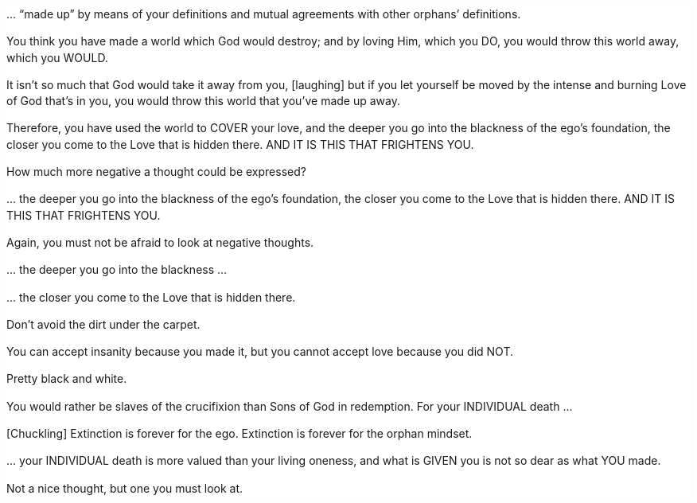 &hellip; &ldquo;made up&rdquo; by means of your definitions and mutual agreements with
other orphans&rsquo; definitions.

<div markdown="1" class="well book">
You think you have made a world which God would destroy; and by loving
Him, which you DO, you would throw this world away, which you WOULD.
</div>

It isn&rsquo;t so much that God would take it away from you, [laughing]
but if you let yourself be moved by the intense and burning Love of God
that&rsquo;s in you, you would throw this world that you&rsquo;ve made
up away.

<div markdown="1" class="well book">
Therefore, you have used the world to COVER your love, and the deeper
you go into the blackness of the ego&rsquo;s foundation, the closer you come
to the Love that is hidden there. AND IT IS THIS THAT FRIGHTENS YOU.
</div>

How much more negative a thought could be expressed?

<div markdown="1" class="well book">
&hellip; the deeper you go into the blackness of the ego&rsquo;s foundation, the
closer you come to the Love that is hidden there. AND IT IS THIS THAT
FRIGHTENS YOU.
</div>

Again, you must not be afraid to look at negative thoughts.

<div markdown="1" class="well book">
&hellip; the deeper you go into the blackness &hellip;

&hellip; the closer you come to the Love that is hidden there.
</div>

Don&rsquo;t avoid the dirt under the carpet.

<div markdown="1" class="well book">
You can accept insanity because you made it, but you cannot accept love
because you did NOT.
</div>

Pretty black and white.

<div markdown="1" class="well book">
You would rather be slaves of the crucifixion than Sons of God in
redemption. For your INDIVIDUAL death &hellip;
</div>

[Chuckling] Extinction is forever for the ego. Extinction is forever
for the orphan mindset.

<div markdown="1" class="well book">
&hellip; your INDIVIDUAL death is more valued than your living oneness, and
what is GIVEN you is not so dear as what YOU made.
</div>

Not a nice thought, but one you must look at.


[^1]: T12.2 The Fear of Redemption